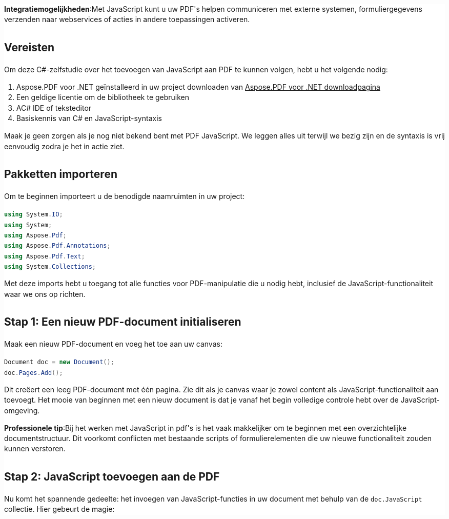**Integratiemogelijkheden**:Met JavaScript kunt u uw PDF's helpen communiceren met externe systemen, formuliergegevens verzenden naar webservices of acties in andere toepassingen activeren.

## Vereisten

Om deze C#-zelfstudie over het toevoegen van JavaScript aan PDF te kunnen volgen, hebt u het volgende nodig:

1. Aspose.PDF voor .NET geïnstalleerd in uw project downloaden van [Aspose.PDF voor .NET downloadpagina](https://releases.aspose.com/pdf/net/)
2. Een geldige licentie om de bibliotheek te gebruiken
3. AC# IDE of teksteditor
4. Basiskennis van C# en JavaScript-syntaxis

Maak je geen zorgen als je nog niet bekend bent met PDF JavaScript. We leggen alles uit terwijl we bezig zijn en de syntaxis is vrij eenvoudig zodra je het in actie ziet.

## Pakketten importeren

Om te beginnen importeert u de benodigde naamruimten in uw project:

```csharp
using System.IO;
using System;
using Aspose.Pdf;
using Aspose.Pdf.Annotations;
using Aspose.Pdf.Text;
using System.Collections;
```

Met deze imports hebt u toegang tot alle functies voor PDF-manipulatie die u nodig hebt, inclusief de JavaScript-functionaliteit waar we ons op richten.

## Stap 1: Een nieuw PDF-document initialiseren

Maak een nieuw PDF-document en voeg het toe aan uw canvas:

```csharp
Document doc = new Document();
doc.Pages.Add();
```

Dit creëert een leeg PDF-document met één pagina. Zie dit als je canvas waar je zowel content als JavaScript-functionaliteit aan toevoegt. Het mooie van beginnen met een nieuw document is dat je vanaf het begin volledige controle hebt over de JavaScript-omgeving.

**Professionele tip**:Bij het werken met JavaScript in pdf's is het vaak makkelijker om te beginnen met een overzichtelijke documentstructuur. Dit voorkomt conflicten met bestaande scripts of formulierelementen die uw nieuwe functionaliteit zouden kunnen verstoren.

## Stap 2: JavaScript toevoegen aan de PDF

Nu komt het spannende gedeelte: het invoegen van JavaScript-functies in uw document met behulp van de `doc.JavaScript` collectie. Hier gebeurt de magie:
